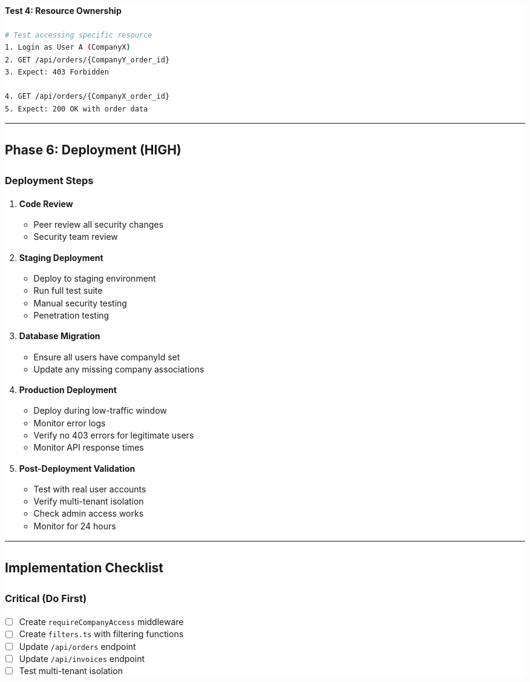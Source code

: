 #### Test 4: Resource Ownership

```bash
# Test accessing specific resource
1. Login as User A (CompanyX)
2. GET /api/orders/{CompanyY_order_id}
3. Expect: 403 Forbidden

4. GET /api/orders/{CompanyX_order_id}
5. Expect: 200 OK with order data
```

---

## Phase 6: Deployment (HIGH)

### Deployment Steps

1. **Code Review**
   - Peer review all security changes
   - Security team review

2. **Staging Deployment**
   - Deploy to staging environment
   - Run full test suite
   - Manual security testing
   - Penetration testing

3. **Database Migration**
   - Ensure all users have companyId set
   - Update any missing company associations

4. **Production Deployment**
   - Deploy during low-traffic window
   - Monitor error logs
   - Verify no 403 errors for legitimate users
   - Monitor API response times

5. **Post-Deployment Validation**
   - Test with real user accounts
   - Verify multi-tenant isolation
   - Check admin access works
   - Monitor for 24 hours

---

## Implementation Checklist

### Critical (Do First)
- [ ] Create `requireCompanyAccess` middleware
- [ ] Create `filters.ts` with filtering functions
- [ ] Update `/api/orders` endpoint
- [ ] Update `/api/invoices` endpoint
- [ ] Test multi-tenant isolation
